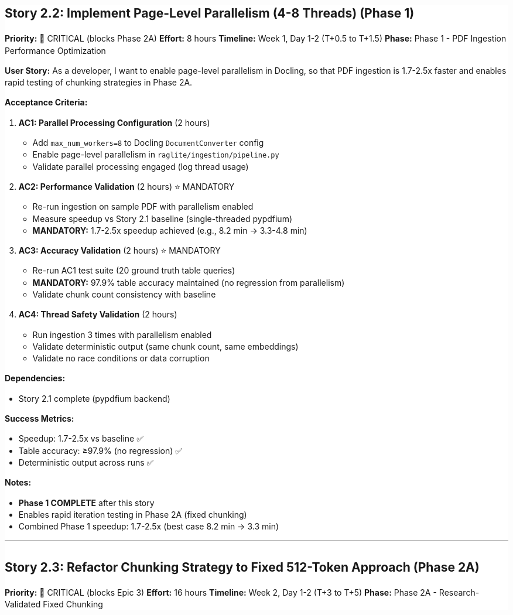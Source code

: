 
## Story 2.2: Implement Page-Level Parallelism (4-8 Threads) (Phase 1)

**Priority:** 🔴 CRITICAL (blocks Phase 2A)
**Effort:** 8 hours
**Timeline:** Week 1, Day 1-2 (T+0.5 to T+1.5)
**Phase:** Phase 1 - PDF Ingestion Performance Optimization

**User Story:**
As a developer, I want to enable page-level parallelism in Docling, so that PDF ingestion is 1.7-2.5x faster and enables rapid testing of chunking strategies in Phase 2A.

**Acceptance Criteria:**
1. **AC1: Parallel Processing Configuration** (2 hours)
   - Add `max_num_workers=8` to Docling `DocumentConverter` config
   - Enable page-level parallelism in `raglite/ingestion/pipeline.py`
   - Validate parallel processing engaged (log thread usage)

2. **AC2: Performance Validation** (2 hours) ⭐ MANDATORY
   - Re-run ingestion on sample PDF with parallelism enabled
   - Measure speedup vs Story 2.1 baseline (single-threaded pypdfium)
   - **MANDATORY:** 1.7-2.5x speedup achieved (e.g., 8.2 min → 3.3-4.8 min)

3. **AC3: Accuracy Validation** (2 hours) ⭐ MANDATORY
   - Re-run AC1 test suite (20 ground truth table queries)
   - **MANDATORY:** 97.9% table accuracy maintained (no regression from parallelism)
   - Validate chunk count consistency with baseline

4. **AC4: Thread Safety Validation** (2 hours)
   - Run ingestion 3 times with parallelism enabled
   - Validate deterministic output (same chunk count, same embeddings)
   - Validate no race conditions or data corruption

**Dependencies:**
- Story 2.1 complete (pypdfium backend)

**Success Metrics:**
- Speedup: 1.7-2.5x vs baseline ✅
- Table accuracy: ≥97.9% (no regression) ✅
- Deterministic output across runs ✅

**Notes:**
- **Phase 1 COMPLETE** after this story
- Enables rapid iteration testing in Phase 2A (fixed chunking)
- Combined Phase 1 speedup: 1.7-2.5x (best case 8.2 min → 3.3 min)

---

## Story 2.3: Refactor Chunking Strategy to Fixed 512-Token Approach (Phase 2A)

**Priority:** 🔴 CRITICAL (blocks Epic 3)
**Effort:** 16 hours
**Timeline:** Week 2, Day 1-2 (T+3 to T+5)
**Phase:** Phase 2A - Research-Validated Fixed Chunking
